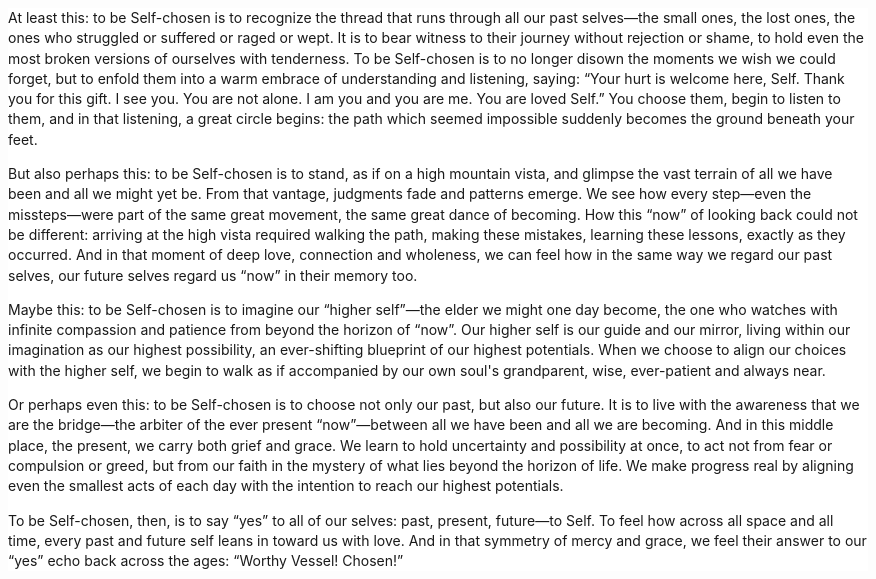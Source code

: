 At least this: to be Self-chosen is to recognize the thread that runs through
all our past selves—the small ones, the lost ones, the ones who struggled or
suffered or raged or wept. It is to bear witness to their journey without
rejection or shame, to hold even the most broken versions of ourselves with
tenderness. To be Self-chosen is to no longer disown the moments we wish we
could forget, but to enfold them into a warm embrace of understanding and
listening, saying: “Your hurt is welcome here, Self. Thank you for this gift. I
see you. You are not alone. I am you and you are me. You are loved Self.” You
choose them, begin to listen to them, and in that listening, a great circle
begins: the path which seemed impossible suddenly becomes the ground beneath
your feet.

But also perhaps this: to be Self-chosen is to stand, as if on a high mountain
vista, and glimpse the vast terrain of all we have been and all we might yet be.
From that vantage, judgments fade and patterns emerge. We see how every
step—even the missteps—were part of the same great movement, the same great
dance of becoming. How this “now” of looking back could not be different:
arriving at the high vista required walking the path, making these mistakes,
learning these lessons, exactly as they occurred. And in that moment of deep
love, connection and wholeness, we can feel how in the same way we regard our
past selves, our future selves regard us “now” in their memory too.

Maybe this: to be Self-chosen is to imagine our “higher self”—the elder we might
one day become, the one who watches with infinite compassion and patience from
beyond the horizon of “now”. Our higher self is our guide and our mirror, living
within our imagination as our highest possibility, an ever-shifting blueprint of
our highest potentials. When we choose to align our choices with the higher
self, we begin to walk as if accompanied by our own soul's grandparent, wise,
ever-patient and always near.

Or perhaps even this: to be Self-chosen is to choose not only our past, but also
our future. It is to live with the awareness that we are the bridge—the arbiter
of the ever present “now”—between all we have been and all we are becoming. And
in this middle place, the present, we carry both grief and grace. We learn to
hold uncertainty and possibility at once, to act not from fear or compulsion or
greed, but from our faith in the mystery of what lies beyond the horizon of
life. We make progress real by aligning even the smallest acts of each day with
the intention to reach our highest potentials.

To be Self-chosen, then, is to say “yes” to all of our selves: past, present,
future—to Self. To feel how across all space and all time, every past and future
self leans in toward us with love. And in that symmetry of mercy and grace, we
feel their answer to our “yes” echo back across the ages: “Worthy Vessel!
Chosen!”
